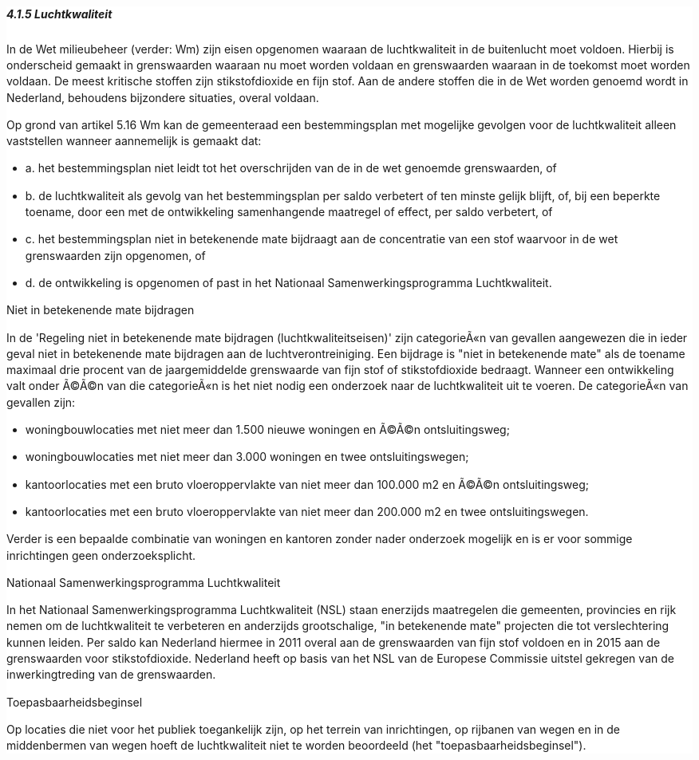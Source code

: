 ##### 4\.1\.5 Luchtkwaliteit

In de Wet milieubeheer (verder: Wm) zijn eisen opgenomen waaraan de luchtkwaliteit in de buitenlucht moet voldoen. Hierbij is onderscheid gemaakt in grenswaarden waaraan nu moet worden voldaan en grenswaarden waaraan in de toekomst moet worden voldaan. De meest kritische stoffen zijn stikstofdioxide en fijn stof. Aan de andere stoffen die in de Wet worden genoemd wordt in Nederland, behoudens bijzondere situaties, overal voldaan.

Op grond van artikel 5\.16 Wm kan de gemeenteraad een bestemmingsplan met mogelijke gevolgen voor de luchtkwaliteit alleen vaststellen wanneer aannemelijk is gemaakt dat:

* a. het bestemmingsplan niet leidt tot het overschrijden van de in de wet genoemde grenswaarden, of

* b. de luchtkwaliteit als gevolg van het bestemmingsplan per saldo verbetert of ten minste gelijk blijft, of, bij een beperkte toename, door een met de ontwikkeling samenhangende maatregel of effect, per saldo verbetert, of

* c. het bestemmingsplan niet in betekenende mate bijdraagt aan de concentratie van een stof waarvoor in de wet grenswaarden zijn opgenomen, of

* d. de ontwikkeling is opgenomen of past in het Nationaal Samenwerkingsprogramma Luchtkwaliteit.

Niet in betekenende mate bijdragen

In de 'Regeling niet in betekenende mate bijdragen (luchtkwaliteitseisen)' zijn categorieÃ«n van gevallen aangewezen die in ieder geval niet in betekenende mate bijdragen aan de luchtverontreiniging. Een bijdrage is "niet in betekenende mate" als de toename maximaal drie procent van de jaargemiddelde grenswaarde van fijn stof of stikstofdioxide bedraagt. Wanneer een ontwikkeling valt onder Ã©Ã©n van die categorieÃ«n is het niet nodig een onderzoek naar de luchtkwaliteit uit te voeren. De categorieÃ«n van gevallen zijn:

* woningbouwlocaties met niet meer dan 1\.500 nieuwe woningen en Ã©Ã©n ontsluitingsweg;

* woningbouwlocaties met niet meer dan 3\.000 woningen en twee ontsluitingswegen;

* kantoorlocaties met een bruto vloeroppervlakte van niet meer dan 100\.000 m2 en Ã©Ã©n ontsluitingsweg;

* kantoorlocaties met een bruto vloeroppervlakte van niet meer dan 200\.000 m2 en twee ontsluitingswegen.

Verder is een bepaalde combinatie van woningen en kantoren zonder nader onderzoek mogelijk en is er voor sommige inrichtingen geen onderzoeksplicht.

Nationaal Samenwerkingsprogramma Luchtkwaliteit

In het Nationaal Samenwerkingsprogramma Luchtkwaliteit (NSL) staan enerzijds maatregelen die gemeenten, provincies en rijk nemen om de luchtkwaliteit te verbeteren en anderzijds grootschalige, "in betekenende mate" projecten die tot verslechtering kunnen leiden. Per saldo kan Nederland hiermee in 2011 overal aan de grenswaarden van fijn stof voldoen en in 2015 aan de grenswaarden voor stikstofdioxide. Nederland heeft op basis van het NSL van de Europese Commissie uitstel gekregen van de inwerkingtreding van de grenswaarden.

Toepasbaarheidsbeginsel

Op locaties die niet voor het publiek toegankelijk zijn, op het terrein van inrichtingen, op rijbanen van wegen en in de middenbermen van wegen hoeft de luchtkwaliteit niet te worden beoordeeld (het "toepasbaarheidsbeginsel").

